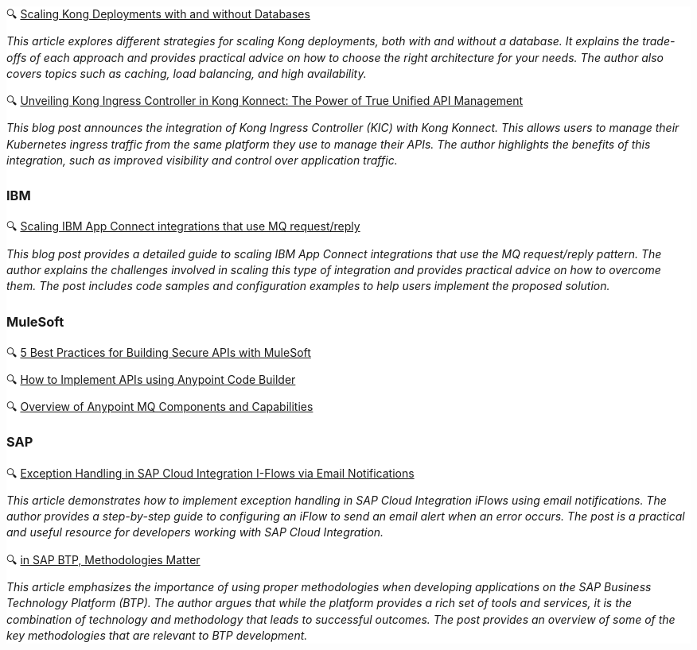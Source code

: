 🔍 [Scaling Kong Deployments with and without Databases](https://konghq.com/blog/engineering/scaling-kong-deployments-with-and-without-databases)

*This article explores different strategies for scaling Kong deployments, both with and without a database. It explains the trade-offs of each approach and provides practical advice on how to choose the right architecture for your needs. The author also covers topics such as caching, load balancing, and high availability.*

🔍 [Unveiling Kong Ingress Controller in Kong Konnect: The Power of True Unified API Management](https://konghq.com/blog/product-releases/kic-in-kong-konnect)

*This blog post announces the integration of Kong Ingress Controller (KIC) with Kong Konnect. This allows users to manage their Kubernetes ingress traffic from the same platform they use to manage their APIs. The author highlights the benefits of this integration, such as improved visibility and control over application traffic.*

### IBM

🔍 [Scaling IBM App Connect integrations that use MQ request/reply](https://community.ibm.com/community/user/integration/blogs/trevor-dolby/2022/11/15/scaling-ace-integrations-that-use-mq-requestreply)

*This blog post provides a detailed guide to scaling IBM App Connect integrations that use the MQ request/reply pattern. The author explains the challenges involved in scaling this type of integration and provides practical advice on how to overcome them. The post includes code samples and configuration examples to help users implement the proposed solution.*

### MuleSoft

🔍 [5 Best Practices for Building Secure APIs with MuleSoft](https://medium.com/another-integration-blog/5-best-practices-for-building-secure-apis-with-mulesoft-babc25d9de75)

🔍 [How to Implement APIs using Anypoint Code Builder](https://medium.com/another-integration-blog/how-to-implement-an-apis-using-the-anypoint-code-builder-c2c9d028acb4)

🔍 [Overview of Anypoint MQ Components and Capabilities](https://medium.com/another-integration-blog/overview-of-anypoint-mq-capabilities-75410997c097)

### SAP

🔍 [Exception Handling in SAP Cloud Integration I-Flows via Email Notifications](https://blogs.sap.com/2023/04/18/exception-handling-in-sap-cloud-integration-i-flows-via-email-notifications/)

*This article demonstrates how to implement exception handling in SAP Cloud Integration iFlows using email notifications. The author provides a step-by-step guide to configuring an iFlow to send an email alert when an error occurs. The post is a practical and useful resource for developers working with SAP Cloud Integration.*

🔍 [in SAP BTP, Methodologies Matter](https://blogs.sap.com/2023/04/24/in-sap-btp-methodologies-matter/)

*This article emphasizes the importance of using proper methodologies when developing applications on the SAP Business Technology Platform (BTP). The author argues that while the platform provides a rich set of tools and services, it is the combination of technology and methodology that leads to successful outcomes. The post provides an overview of some of the key methodologies that are relevant to BTP development.*
